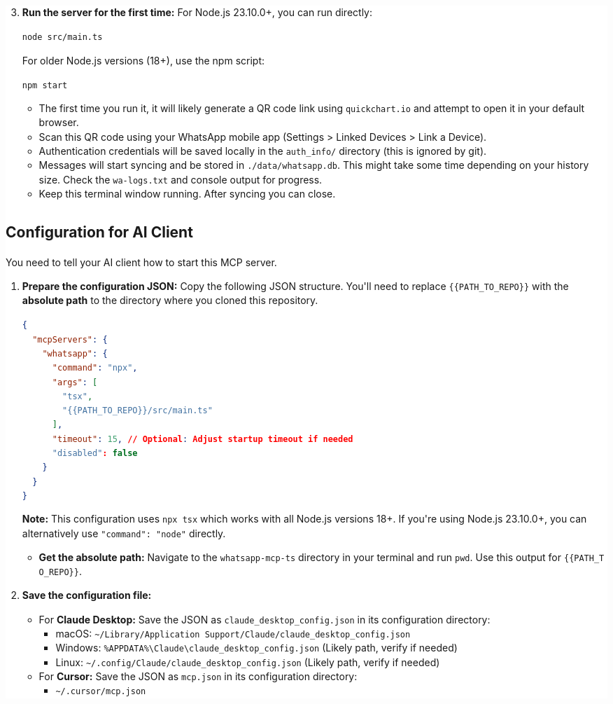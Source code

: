 3.  **Run the server for the first time:**
    For Node.js 23.10.0+, you can run directly:
    ```bash
    node src/main.ts
    ```

    For older Node.js versions (18+), use the npm script:
    ```bash
    npm start
    ```
    * The first time you run it, it will likely generate a QR code link using `quickchart.io` and attempt to open it in your default browser.
    * Scan this QR code using your WhatsApp mobile app (Settings > Linked Devices > Link a Device).
    * Authentication credentials will be saved locally in the `auth_info/` directory (this is ignored by git).
    * Messages will start syncing and be stored in `./data/whatsapp.db`. This might take some time depending on your history size. Check the `wa-logs.txt` and console output for progress.
    * Keep this terminal window running. After syncing you can close.

## Configuration for AI Client

You need to tell your AI client how to start this MCP server.

1.  **Prepare the configuration JSON:**
    Copy the following JSON structure. You'll need to replace `{{PATH_TO_REPO}}` with the **absolute path** to the directory where you cloned this repository.

    ```json
    {
      "mcpServers": {
        "whatsapp": {
          "command": "npx",
          "args": [
            "tsx",
            "{{PATH_TO_REPO}}/src/main.ts"
          ],
          "timeout": 15, // Optional: Adjust startup timeout if needed
          "disabled": false
        }
      }
    }
    ```

    **Note:** This configuration uses `npx tsx` which works with all Node.js versions 18+. If you're using Node.js 23.10.0+, you can alternatively use `"command": "node"` directly.
    * **Get the absolute path:** Navigate to the `whatsapp-mcp-ts` directory in your terminal and run `pwd`. Use this output for `{{PATH_TO_REPO}}`.

2.  **Save the configuration file:**
    * For **Claude Desktop:** Save the JSON as `claude_desktop_config.json` in its configuration directory:
        * macOS: `~/Library/Application Support/Claude/claude_desktop_config.json`
        * Windows: `%APPDATA%\Claude\claude_desktop_config.json` (Likely path, verify if needed)
        * Linux: `~/.config/Claude/claude_desktop_config.json` (Likely path, verify if needed)
    * For **Cursor:** Save the JSON as `mcp.json` in its configuration directory:
        * `~/.cursor/mcp.json`
